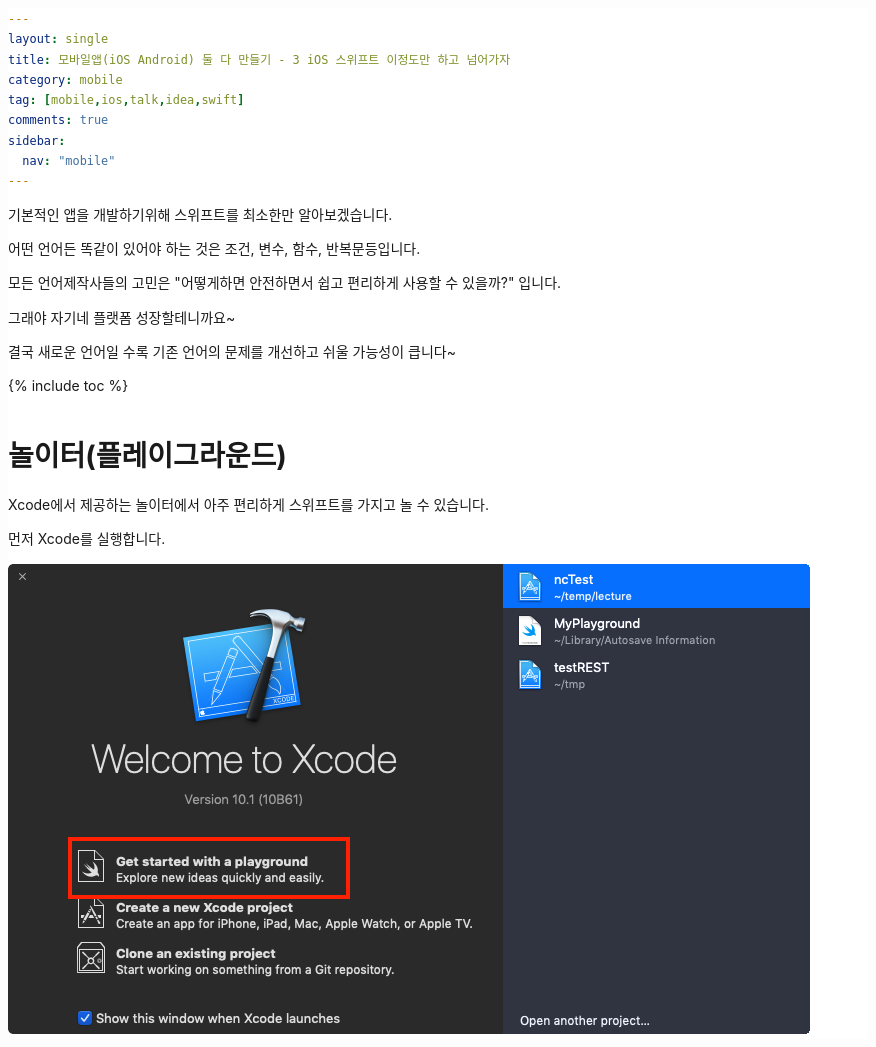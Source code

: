 ```yaml
---
layout: single
title: 모바일앱(iOS Android) 둘 다 만들기 - 3 iOS 스위프트 이정도만 하고 넘어가자
category: mobile
tag: [mobile,ios,talk,idea,swift]
comments: true
sidebar:
  nav: "mobile"
---
```


기본적인 앱을 개발하기위해 스위프트를 최소한만 알아보겠습니다.

어떤 언어든 똑같이 있어야 하는 것은 조건, 변수, 함수, 반복문등입니다.

모든 언어제작사들의 고민은 "어떻게하면 안전하면서 쉽고 편리하게 사용할 수 있을까?" 입니다.

그래야 자기네 플랫폼 성장할테니까요~

결국 새로운 언어일 수록 기존 언어의 문제를 개선하고 쉬울 가능성이 큽니다~

{% include toc %}

# 놀이터(플레이그라운드)

Xcode에서 제공하는 놀이터에서 아주 편리하게 스위프트를 가지고 놀 수 있습니다.

먼저 Xcode를 실행합니다.

![alt pg](/images/mobile/2019-03-04_16.09.42.png)
